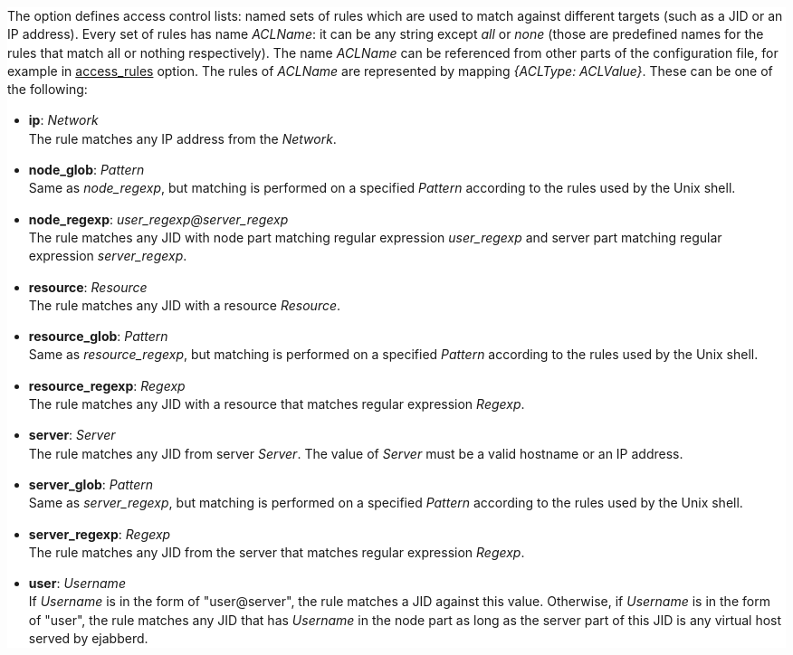 The option defines access control lists: named sets of rules which are
used to match against different targets (such as a JID or an IP
address). Every set of rules has name *ACLName*: it can be any string
except *all* or *none* (those are predefined names for the rules that
match all or nothing respectively). The name *ACLName* can be referenced
from other parts of the configuration file, for example in
[access_rules](/admin/configuration/toplevel/#access-rules) option. The rules of *ACLName* are represented by
mapping *{ACLType: ACLValue}*. These can be one of the following:

-   **ip**: *Network*  
    The rule matches any IP address from the
    *Network*.

-   **node\_glob**: *Pattern*  
    Same as *node\_regexp*, but matching is
    performed on a specified *Pattern* according to the rules used by
    the Unix shell.

-   **node\_regexp**: *user\_regexp@server\_regexp*  
    The rule matches any
    JID with node part matching regular expression *user\_regexp* and
    server part matching regular expression *server\_regexp*.

-   **resource**: *Resource*  
    The rule matches any JID with a resource
    *Resource*.

-   **resource\_glob**: *Pattern*  
    Same as *resource\_regexp*, but
    matching is performed on a specified *Pattern* according to the
    rules used by the Unix shell.

-   **resource\_regexp**: *Regexp*  
    The rule matches any JID with a
    resource that matches regular expression *Regexp*.

-   **server**: *Server*  
    The rule matches any JID from server *Server*.
    The value of *Server* must be a valid hostname or an IP address.

-   **server\_glob**: *Pattern*  
    Same as *server\_regexp*, but matching
    is performed on a specified *Pattern* according to the rules used by
    the Unix shell.

-   **server\_regexp**: *Regexp*  
    The rule matches any JID from the
    server that matches regular expression *Regexp*.

-   **user**: *Username*  
    If *Username* is in the form of "user@server",
    the rule matches a JID against this value. Otherwise, if *Username*
    is in the form of "user", the rule matches any JID that has
    *Username* in the node part as long as the server part of this JID
    is any virtual host served by ejabberd.
